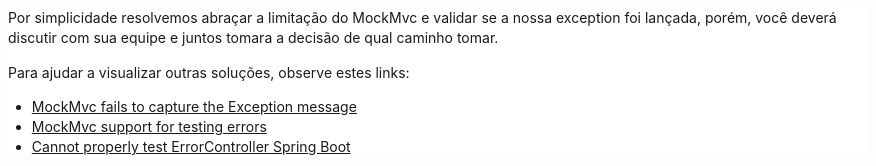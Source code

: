 Por simplicidade resolvemos abraçar a limitação do MockMvc e validar se a nossa exception foi lançada, porém, você deverá discutir com sua equipe e juntos tomara a decisão de qual caminho tomar. 

Para ajudar a visualizar outras soluções, observe estes links: 

- [MockMvc fails to capture the Exception message](https://github.com/spring-projects/spring-framework/issues/17290)
- [MockMvc support for testing errors](https://github.com/spring-projects/spring-framework/issues/17290)
- [Cannot properly test ErrorController Spring Boot](https://stackoverflow.com/questions/52925700/cannot-properly-test-errorcontroller-spring-boot)

